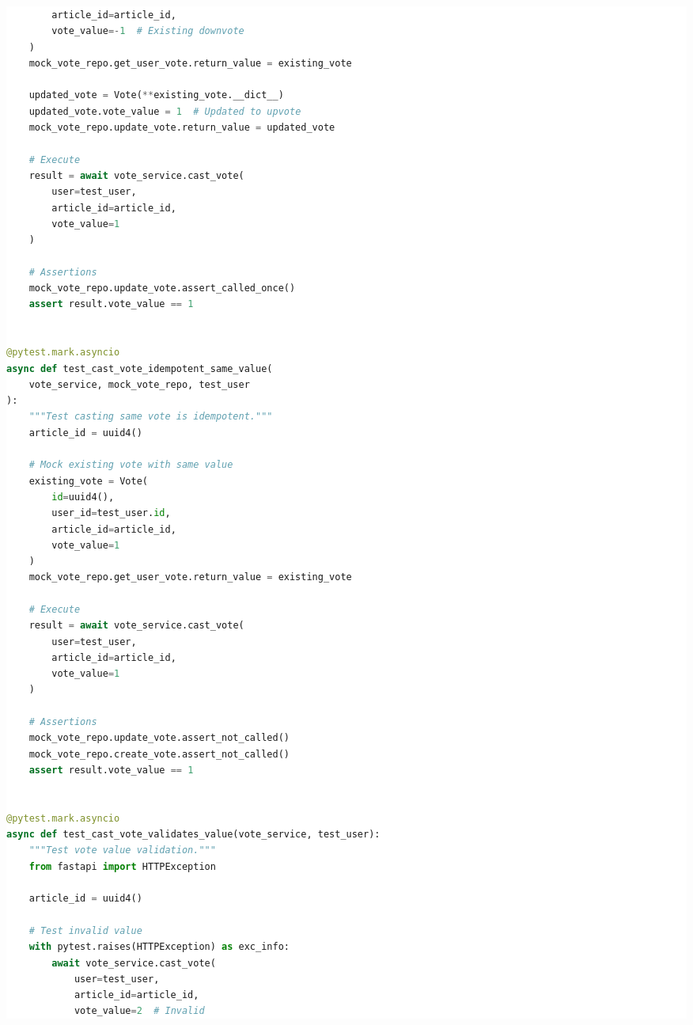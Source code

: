 ```python
        article_id=article_id,
        vote_value=-1  # Existing downvote
    )
    mock_vote_repo.get_user_vote.return_value = existing_vote
    
    updated_vote = Vote(**existing_vote.__dict__)
    updated_vote.vote_value = 1  # Updated to upvote
    mock_vote_repo.update_vote.return_value = updated_vote
    
    # Execute
    result = await vote_service.cast_vote(
        user=test_user,
        article_id=article_id,
        vote_value=1
    )
    
    # Assertions
    mock_vote_repo.update_vote.assert_called_once()
    assert result.vote_value == 1


@pytest.mark.asyncio
async def test_cast_vote_idempotent_same_value(
    vote_service, mock_vote_repo, test_user
):
    """Test casting same vote is idempotent."""
    article_id = uuid4()
    
    # Mock existing vote with same value
    existing_vote = Vote(
        id=uuid4(),
        user_id=test_user.id,
        article_id=article_id,
        vote_value=1
    )
    mock_vote_repo.get_user_vote.return_value = existing_vote
    
    # Execute
    result = await vote_service.cast_vote(
        user=test_user,
        article_id=article_id,
        vote_value=1
    )
    
    # Assertions
    mock_vote_repo.update_vote.assert_not_called()
    mock_vote_repo.create_vote.assert_not_called()
    assert result.vote_value == 1


@pytest.mark.asyncio
async def test_cast_vote_validates_value(vote_service, test_user):
    """Test vote value validation."""
    from fastapi import HTTPException
    
    article_id = uuid4()
    
    # Test invalid value
    with pytest.raises(HTTPException) as exc_info:
        await vote_service.cast_vote(
            user=test_user,
            article_id=article_id,
            vote_value=2  # Invalid
```
